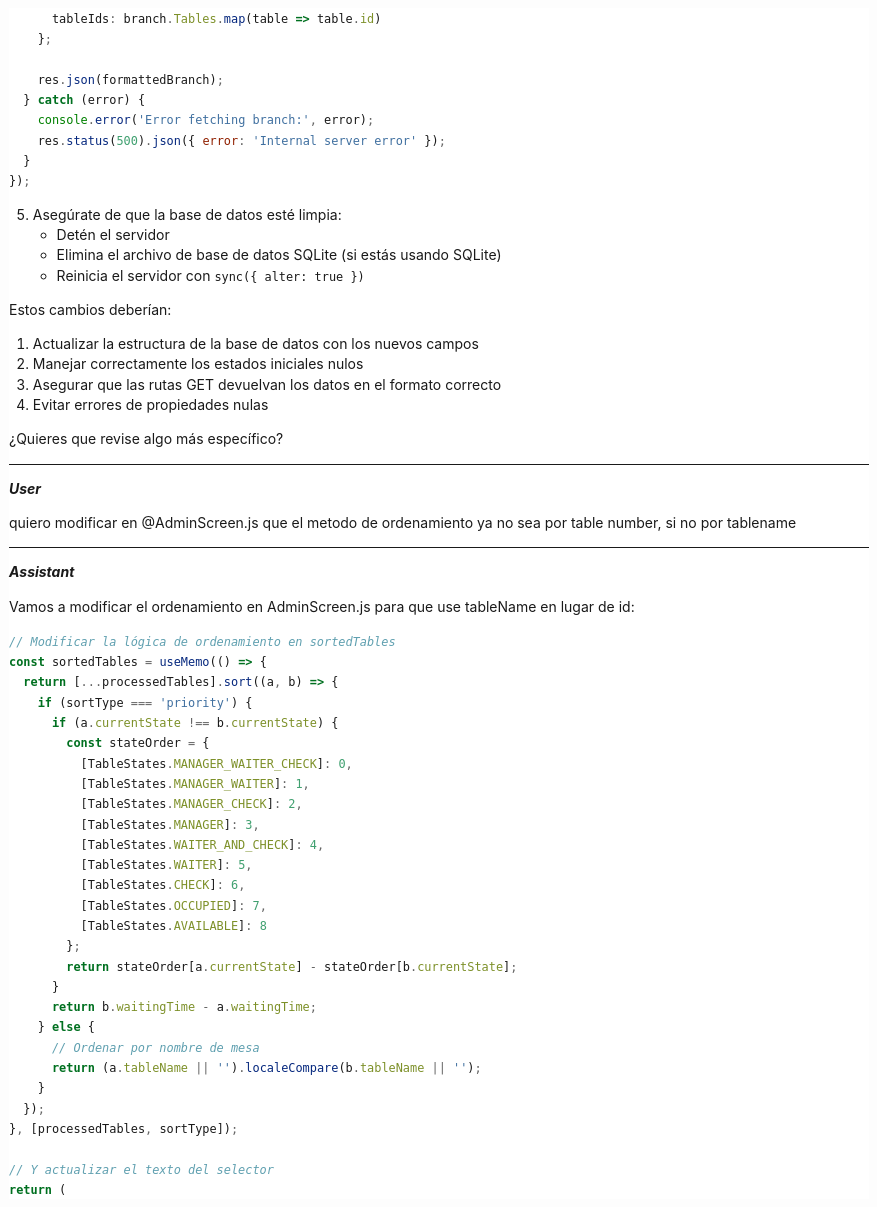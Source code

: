 ```javascript:server.js
      tableIds: branch.Tables.map(table => table.id)
    };

    res.json(formattedBranch);
  } catch (error) {
    console.error('Error fetching branch:', error);
    res.status(500).json({ error: 'Internal server error' });
  }
});
```

5. Asegúrate de que la base de datos esté limpia:
   - Detén el servidor
   - Elimina el archivo de base de datos SQLite (si estás usando SQLite)
   - Reinicia el servidor con `sync({ alter: true })`

Estos cambios deberían:
1. Actualizar la estructura de la base de datos con los nuevos campos
2. Manejar correctamente los estados iniciales nulos
3. Asegurar que las rutas GET devuelvan los datos en el formato correcto
4. Evitar errores de propiedades nulas

¿Quieres que revise algo más específico?

---

_**User**_

quiero modificar en @AdminScreen.js que el metodo de ordenamiento ya no sea por table number, si no por tablename

---

_**Assistant**_



Vamos a modificar el ordenamiento en AdminScreen.js para que use tableName en lugar de id:

```javascript:src/components/AdminScreen.js
// Modificar la lógica de ordenamiento en sortedTables
const sortedTables = useMemo(() => {
  return [...processedTables].sort((a, b) => {
    if (sortType === 'priority') {
      if (a.currentState !== b.currentState) {
        const stateOrder = {
          [TableStates.MANAGER_WAITER_CHECK]: 0,
          [TableStates.MANAGER_WAITER]: 1,
          [TableStates.MANAGER_CHECK]: 2,
          [TableStates.MANAGER]: 3,
          [TableStates.WAITER_AND_CHECK]: 4,
          [TableStates.WAITER]: 5,
          [TableStates.CHECK]: 6,
          [TableStates.OCCUPIED]: 7,
          [TableStates.AVAILABLE]: 8
        };
        return stateOrder[a.currentState] - stateOrder[b.currentState];
      }
      return b.waitingTime - a.waitingTime;
    } else {
      // Ordenar por nombre de mesa
      return (a.tableName || '').localeCompare(b.tableName || '');
    }
  });
}, [processedTables, sortType]);

// Y actualizar el texto del selector
return (
```

  [TableStates.AVAILABLE]: Colors.AVAILABLE,
  [TableStates.OCCUPIED]: Colors.OCCUPIED,
  [TableStates.WAITER]: Colors.ATTENTION,
  [TableStates.CHECK]: Colors.ATTENTION,
  [TableStates.WAITER_AND_CHECK]: Colors.ATTENTION,
  [TableStates.MANAGER]: Colors.MANAGER,